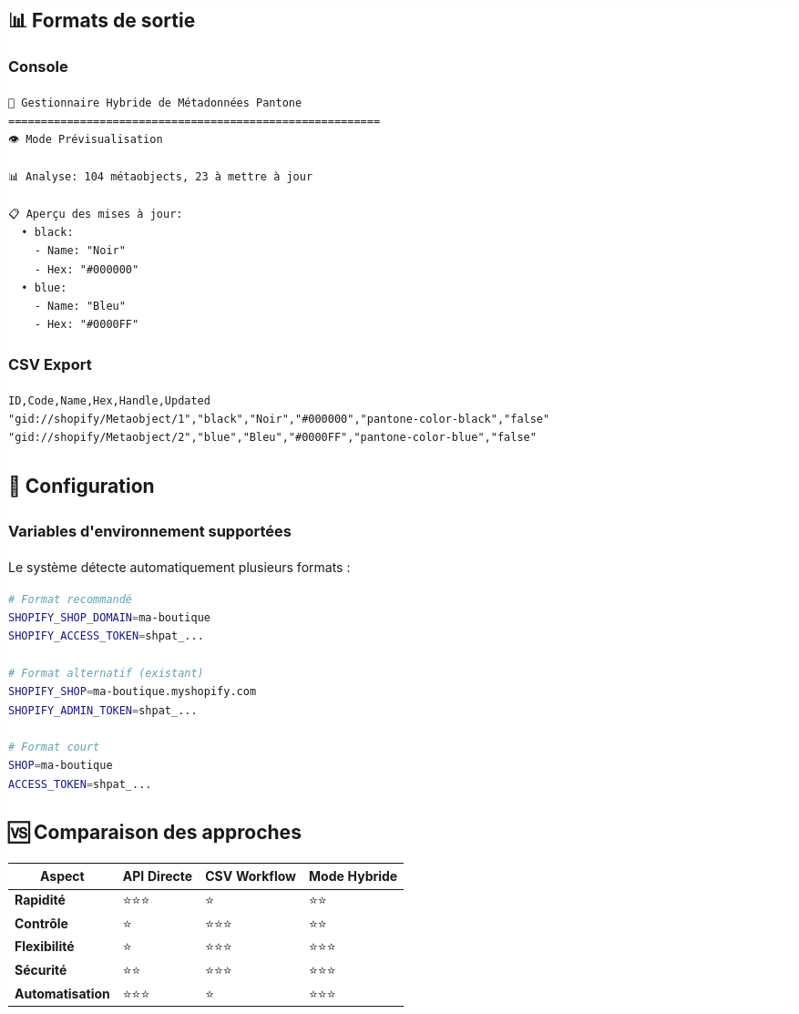 ## 📊 Formats de sortie

### Console

```text
🚀 Gestionnaire Hybride de Métadonnées Pantone
=========================================================
👁️ Mode Prévisualisation

📊 Analyse: 104 métaobjects, 23 à mettre à jour

📋 Aperçu des mises à jour:
  • black:
    - Name: "Noir"
    - Hex: "#000000"
  • blue:
    - Name: "Bleu"
    - Hex: "#0000FF"
```

### CSV Export

```csv
ID,Code,Name,Hex,Handle,Updated
"gid://shopify/Metaobject/1","black","Noir","#000000","pantone-color-black","false"
"gid://shopify/Metaobject/2","blue","Bleu","#0000FF","pantone-color-blue","false"
```

## 🔧 Configuration

### Variables d'environnement supportées

Le système détecte automatiquement plusieurs formats :

```bash
# Format recommandé
SHOPIFY_SHOP_DOMAIN=ma-boutique
SHOPIFY_ACCESS_TOKEN=shpat_...

# Format alternatif (existant)
SHOPIFY_SHOP=ma-boutique.myshopify.com
SHOPIFY_ADMIN_TOKEN=shpat_...

# Format court
SHOP=ma-boutique
ACCESS_TOKEN=shpat_...
```

## 🆚 Comparaison des approches

| Aspect | API Directe | CSV Workflow | Mode Hybride |
|--------|-------------|--------------|--------------|
| **Rapidité** | ⭐⭐⭐ | ⭐ | ⭐⭐ |
| **Contrôle** | ⭐ | ⭐⭐⭐ | ⭐⭐ |
| **Flexibilité** | ⭐ | ⭐⭐⭐ | ⭐⭐⭐ |
| **Sécurité** | ⭐⭐ | ⭐⭐⭐ | ⭐⭐⭐ |
| **Automatisation** | ⭐⭐⭐ | ⭐ | ⭐⭐⭐ |
